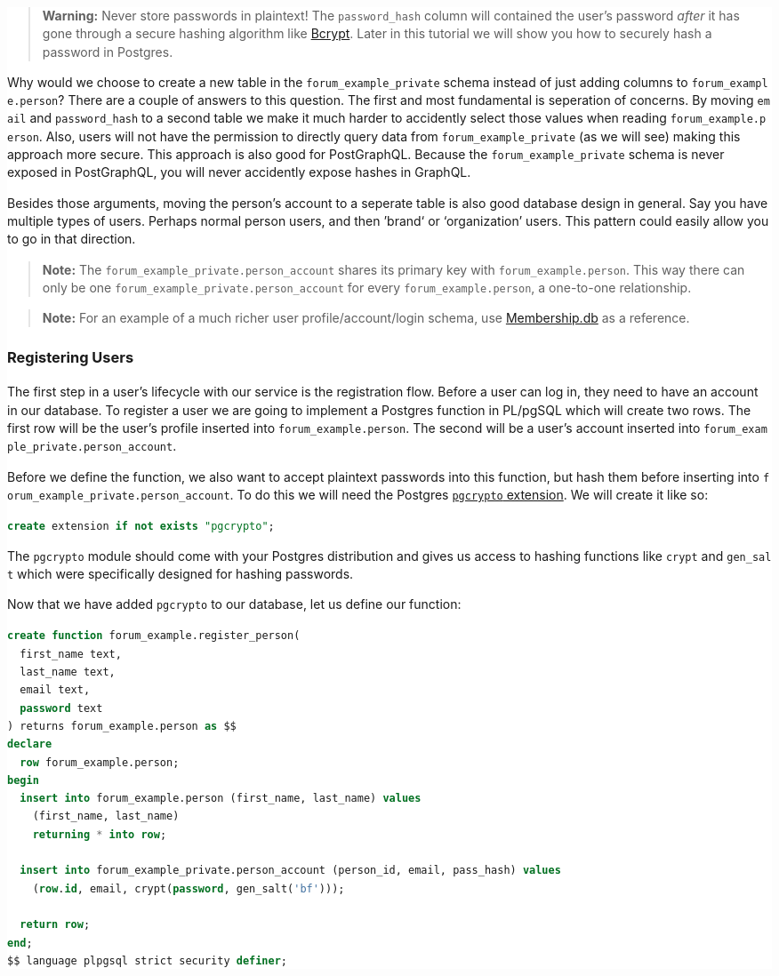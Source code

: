 > **Warning:** Never store passwords in plaintext! The `password_hash` column will contained the user’s password *after* it has gone through a secure hashing algorithm like [Bcrypt](https://codahale.com/how-to-safely-store-a-password/). Later in this tutorial we will show you how to securely hash a password in Postgres.

Why would we choose to create a new table in the `forum_example_private` schema instead of just adding columns to `forum_example.person`? There are a couple of answers to this question. The first and most fundamental is seperation of concerns. By moving `email` and `password_hash` to a second table we make it much harder to accidently select those values when reading `forum_example.person`. Also, users will not have the permission to directly query data from `forum_example_private` (as we will see) making this approach more secure. This approach is also good for PostGraphQL. Because the `forum_example_private` schema is never exposed in PostGraphQL, you will never accidently expose hashes in GraphQL.

Besides those arguments, moving the person’s account to a seperate table is also good database design in general. Say you have multiple types of users. Perhaps normal person users, and then ’brand‘ or ‘organization’ users. This pattern could easily allow you to go in that direction.

> **Note:** The `forum_example_private.person_account` shares its primary key with `forum_example.person`. This way there can only be one `forum_example_private.person_account` for every `forum_example.person`, a one-to-one relationship.

> **Note:** For an example of a much richer user profile/account/login schema, use [Membership.db](https://github.com/membership/membership.db/tree/master/postgres) as a reference.

### Registering Users
The first step in a user’s lifecycle with our service is the registration flow. Before a user can log in, they need to have an account in our database. To register a user we are going to implement a Postgres function in PL/pgSQL which will create two rows. The first row will be the user’s profile inserted into `forum_example.person`. The second will be a user’s account inserted into `forum_example_private.person_account`.

Before we define the function, we also want to accept plaintext passwords into this function, but hash them before inserting into `forum_example_private.person_account`. To do this we will need the Postgres [`pgcrypto` extension](https://www.postgresql.org/docs/9.6/static/pgcrypto.html). We will create it like so:

```sql
create extension if not exists "pgcrypto";
```

The `pgcrypto` module should come with your Postgres distribution and gives us access to hashing functions like `crypt` and `gen_salt` which were specifically designed for hashing passwords.

Now that we have added `pgcrypto` to our database, let us define our function:

```sql
create function forum_example.register_person(
  first_name text,
  last_name text,
  email text,
  password text
) returns forum_example.person as $$
declare
  row forum_example.person;
begin
  insert into forum_example.person (first_name, last_name) values
    (first_name, last_name)
    returning * into row;

  insert into forum_example_private.person_account (person_id, email, pass_hash) values
    (row.id, email, crypt(password, gen_salt('bf')));

  return row;
end;
$$ language plpgsql strict security definer;

```